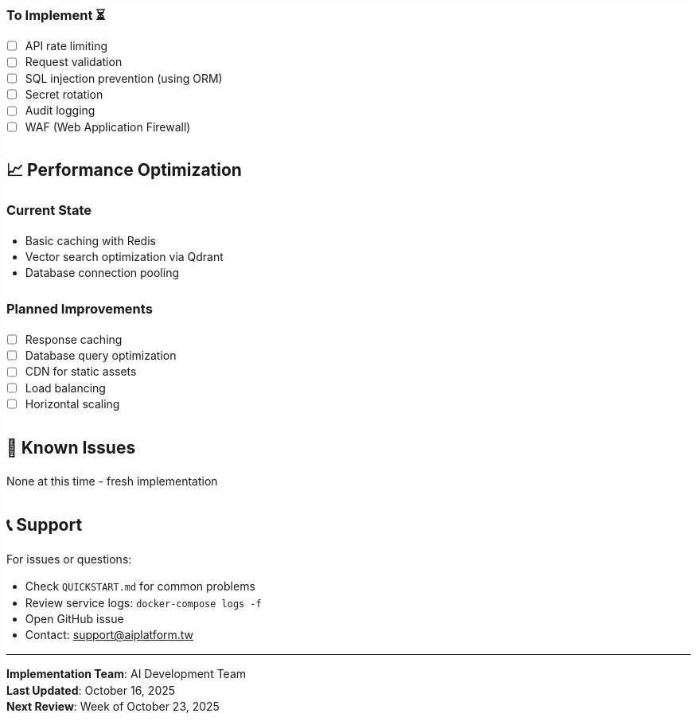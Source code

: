 ### To Implement ⏳
- [ ] API rate limiting
- [ ] Request validation
- [ ] SQL injection prevention (using ORM)
- [ ] Secret rotation
- [ ] Audit logging
- [ ] WAF (Web Application Firewall)

## 📈 Performance Optimization

### Current State
- Basic caching with Redis
- Vector search optimization via Qdrant
- Database connection pooling

### Planned Improvements
- [ ] Response caching
- [ ] Database query optimization
- [ ] CDN for static assets
- [ ] Load balancing
- [ ] Horizontal scaling

## 🐛 Known Issues

None at this time - fresh implementation

## 📞 Support

For issues or questions:
- Check `QUICKSTART.md` for common problems
- Review service logs: `docker-compose logs -f`
- Open GitHub issue
- Contact: support@aiplatform.tw

---

**Implementation Team**: AI Development Team  
**Last Updated**: October 16, 2025  
**Next Review**: Week of October 23, 2025

